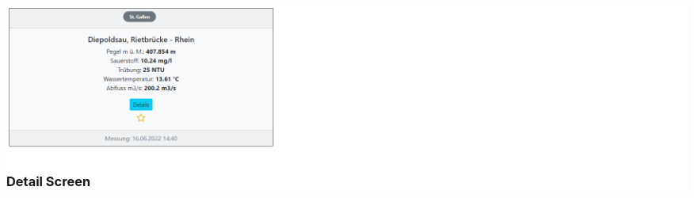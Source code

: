 <img src="https://github.com/TomasiDeveloping/SwissWaters/blob/master/Screenshots/Station.png" alt="Station screen" title="Station Screen" style=" width:40%">

### Detail Screen
